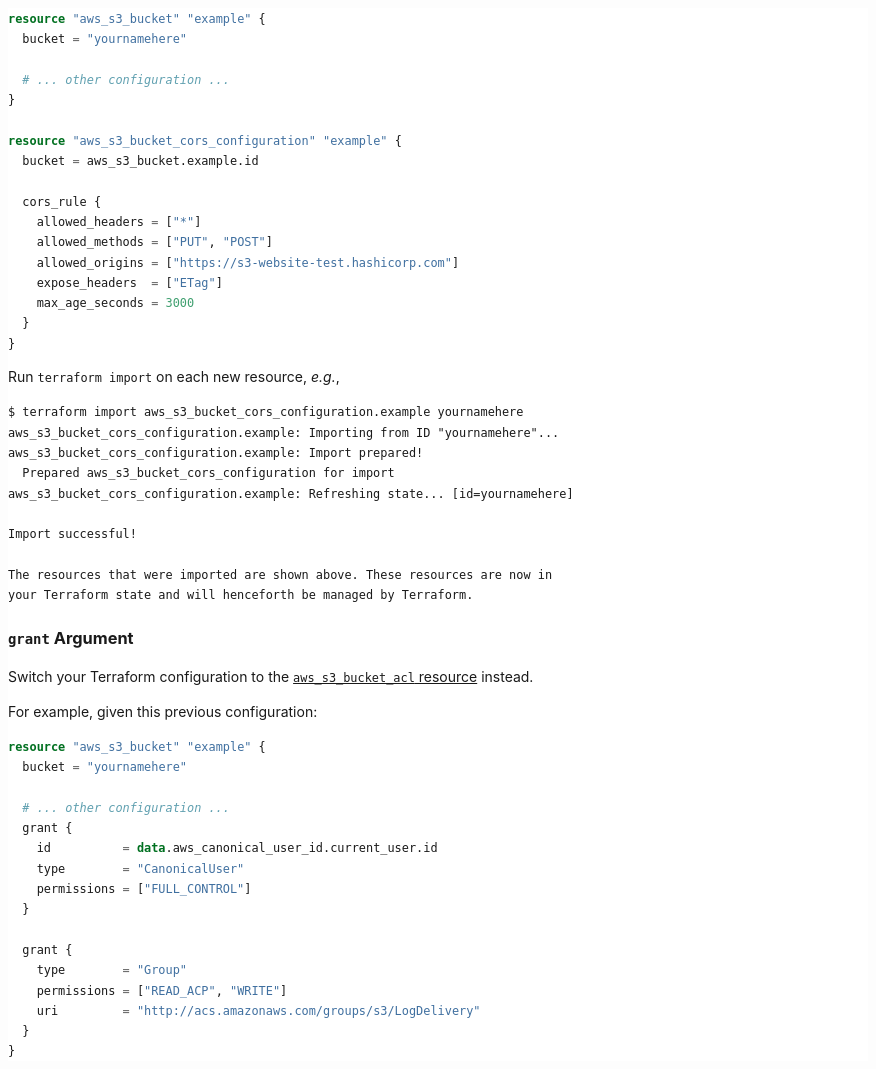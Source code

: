 ```terraform
resource "aws_s3_bucket" "example" {
  bucket = "yournamehere"

  # ... other configuration ...
}

resource "aws_s3_bucket_cors_configuration" "example" {
  bucket = aws_s3_bucket.example.id

  cors_rule {
    allowed_headers = ["*"]
    allowed_methods = ["PUT", "POST"]
    allowed_origins = ["https://s3-website-test.hashicorp.com"]
    expose_headers  = ["ETag"]
    max_age_seconds = 3000
  }
}
```

Run `terraform import` on each new resource, _e.g._,

```shell
$ terraform import aws_s3_bucket_cors_configuration.example yournamehere
aws_s3_bucket_cors_configuration.example: Importing from ID "yournamehere"...
aws_s3_bucket_cors_configuration.example: Import prepared!
  Prepared aws_s3_bucket_cors_configuration for import
aws_s3_bucket_cors_configuration.example: Refreshing state... [id=yournamehere]

Import successful!

The resources that were imported are shown above. These resources are now in
your Terraform state and will henceforth be managed by Terraform.
```

### `grant` Argument

Switch your Terraform configuration to the [`aws_s3_bucket_acl` resource](/docs/providers/aws/r/s3_bucket_acl.html) instead.

For example, given this previous configuration:

```terraform
resource "aws_s3_bucket" "example" {
  bucket = "yournamehere"

  # ... other configuration ...
  grant {
    id          = data.aws_canonical_user_id.current_user.id
    type        = "CanonicalUser"
    permissions = ["FULL_CONTROL"]
  }

  grant {
    type        = "Group"
    permissions = ["READ_ACP", "WRITE"]
    uri         = "http://acs.amazonaws.com/groups/s3/LogDelivery"
  }
}
```

